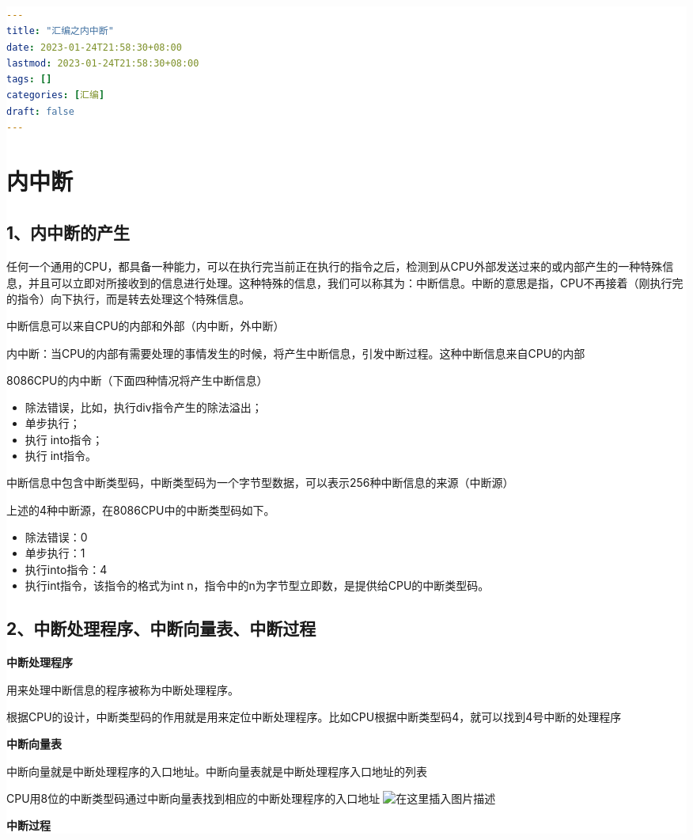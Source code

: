 ```yaml
---
title: "汇编之内中断"
date: 2023-01-24T21:58:30+08:00
lastmod: 2023-01-24T21:58:30+08:00
tags: []
categories: [汇编]
draft: false
---
```


# 内中断

## 1、内中断的产生

任何一个通用的CPU，都具备一种能力，可以在执行完当前正在执行的指令之后，检测到从CPU外部发送过来的或内部产生的一种特殊信息，并且可以立即对所接收到的信息进行处理。这种特殊的信息，我们可以称其为：中断信息。中断的意思是指，CPU不再接着（刚执行完的指令）向下执行，而是转去处理这个特殊信息。

中断信息可以来自CPU的内部和外部（内中断，外中断）

内中断：当CPU的内部有需要处理的事情发生的时候，将产生中断信息，引发中断过程。这种中断信息来自CPU的内部

8086CPU的内中断（下面四种情况将产生中断信息）

- 除法错误，比如，执行div指令产生的除法溢出；
- 单步执行；
- 执行 into指令；
- 执行 int指令。

中断信息中包含中断类型码，中断类型码为一个字节型数据，可以表示256种中断信息的来源（中断源）

上述的4种中断源，在8086CPU中的中断类型码如下。

- 除法错误：0
- 单步执行：1
- 执行into指令：4
- 执行int指令，该指令的格式为int n，指令中的n为字节型立即数，是提供给CPU的中断类型码。

## 2、中断处理程序、中断向量表、中断过程

**中断处理程序**

用来处理中断信息的程序被称为中断处理程序。

根据CPU的设计，中断类型码的作用就是用来定位中断处理程序。比如CPU根据中断类型码4，就可以找到4号中断的处理程序

**中断向量表**

中断向量就是中断处理程序的入口地址。中断向量表就是中断处理程序入口地址的列表

CPU用8位的中断类型码通过中断向量表找到相应的中断处理程序的入口地址
![在这里插入图片描述](https://raw.githubusercontent.com/cold-bin/img-for-cold-bin-blog/master/img/20190323182525601.png)

**中断过程**
